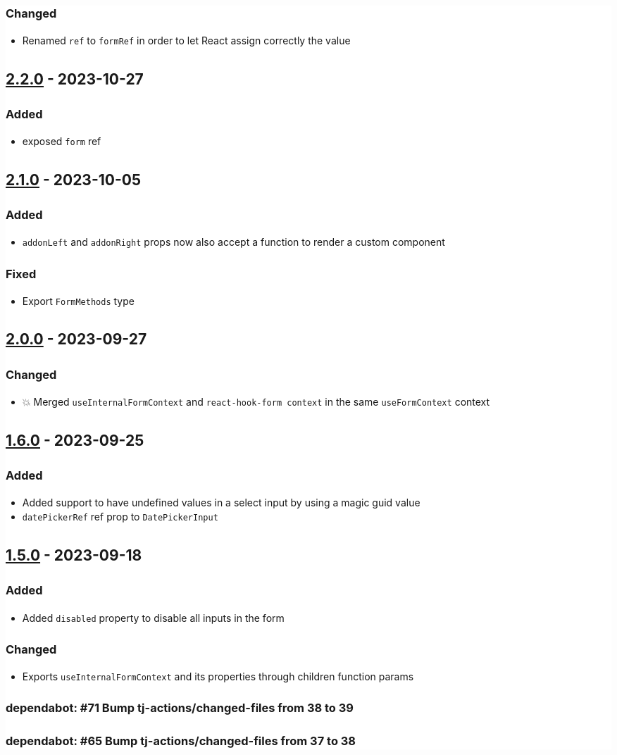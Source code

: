 ### Changed

- Renamed `ref` to `formRef` in order to let React assign correctly the value

## [2.2.0] - 2023-10-27

### Added

- exposed `form` ref

## [2.1.0] - 2023-10-05

### Added

- `addonLeft` and `addonRight` props now also accept a function to render a custom component

### Fixed

- Export `FormMethods` type

## [2.0.0] - 2023-09-27

### Changed

- :boom: Merged `useInternalFormContext` and `react-hook-form context` in the same `useFormContext` context

## [1.6.0] - 2023-09-25

### Added

- Added support to have undefined values in a select input by using a magic guid value
- `datePickerRef` ref prop to `DatePickerInput`

## [1.5.0] - 2023-09-18

### Added

- Added `disabled` property to disable all inputs in the form

### Changed

- Exports `useInternalFormContext` and its properties through children function params

### dependabot: \#71 Bump tj-actions/changed-files from 38 to 39

### dependabot: \#65 Bump tj-actions/changed-files from 37 to 38


[unreleased]: https://github.com/neolution-ch/react-hook-form-components/compare/3.1.1...HEAD
[0.1.2]: https://github.com/neolution-ch/react-hook-form-components/compare/0.1.1...0.1.2
[0.1.1]: https://github.com/neolution-ch/react-hook-form-components/compare/0.1.0...0.1.1
[0.1.0]: https://github.com/neolution-ch/react-hook-form-components/releases/tag/0.1.0
[0.16.2]: https://github.com/neolution-ch/react-hook-form-components/compare/0.16.1...0.16.2
[0.16.1]: https://github.com/neolution-ch/react-hook-form-components/compare/0.16.0...0.16.1
[0.16.0]: https://github.com/neolution-ch/react-hook-form-components/compare/0.15.0...0.16.0
[0.15.0]: https://github.com/neolution-ch/react-hook-form-components/compare/0.14.0...0.15.0
[0.14.0]: https://github.com/neolution-ch/react-hook-form-components/compare/0.13.0...0.14.0
[0.13.0]: https://github.com/neolution-ch/react-hook-form-components/compare/0.12.0...0.13.0
[0.12.0]: https://github.com/neolution-ch/react-hook-form-components/compare/0.11.1...0.12.0
[0.11.1]: https://github.com/neolution-ch/react-hook-form-components/compare/0.11.0...0.11.1
[0.11.0]: https://github.com/neolution-ch/react-hook-form-components/compare/0.10.1...0.11.0
[0.10.1]: https://github.com/neolution-ch/react-hook-form-components/compare/0.10.0...0.10.1
[0.10.0]: https://github.com/neolution-ch/react-hook-form-components/compare/0.9.0...0.10.0
[0.9.0]: https://github.com/neolution-ch/react-hook-form-components/compare/0.8.1...0.9.0
[0.8.1]: https://github.com/neolution-ch/react-hook-form-components/compare/0.8.0...0.8.1
[0.8.0]: https://github.com/neolution-ch/react-hook-form-components/compare/0.7.0...0.8.0
[0.7.0]: https://github.com/neolution-ch/react-hook-form-components/compare/0.6.0...0.7.0
[0.6.0]: https://github.com/neolution-ch/react-hook-form-components/compare/0.5.1...0.6.0
[0.5.1]: https://github.com/neolution-ch/react-hook-form-components/compare/0.5.0...0.5.1
[0.5.0]: https://github.com/neolution-ch/react-hook-form-components/compare/0.4.0...0.5.0
[0.4.0]: https://github.com/neolution-ch/react-hook-form-components/compare/0.3.0...0.4.0
[0.3.0]: https://github.com/neolution-ch/react-hook-form-components/compare/0.2.0...0.3.0
[0.2.0]: https://github.com/neolution-ch/react-hook-form-components/releases/tag/0.2.0
[3.1.1]: https://github.com/neolution-ch/react-hook-form-components/compare/3.1.0...3.1.1
[3.1.0]: https://github.com/neolution-ch/react-hook-form-components/compare/3.0.1...3.1.0
[3.0.1]: https://github.com/neolution-ch/react-hook-form-components/compare/3.0.0...3.0.1
[3.0.0]: https://github.com/neolution-ch/react-hook-form-components/compare/2.14.0...3.0.0
[2.14.0]: https://github.com/neolution-ch/react-hook-form-components/compare/2.13.1...2.14.0
[2.13.1]: https://github.com/neolution-ch/react-hook-form-components/compare/2.13.0...2.13.1
[2.13.0]: https://github.com/neolution-ch/react-hook-form-components/compare/2.12.0...2.13.0
[2.12.0]: https://github.com/neolution-ch/react-hook-form-components/compare/2.11.0...2.12.0
[2.11.0]: https://github.com/neolution-ch/react-hook-form-components/compare/2.10.0...2.11.0
[2.10.0]: https://github.com/neolution-ch/react-hook-form-components/compare/2.9.0...2.10.0
[2.9.0]: https://github.com/neolution-ch/react-hook-form-components/compare/2.8.1...2.9.0
[2.8.1]: https://github.com/neolution-ch/react-hook-form-components/compare/2.8.0...2.8.1
[2.8.0]: https://github.com/neolution-ch/react-hook-form-components/compare/2.7.0...2.8.0
[2.7.0]: https://github.com/neolution-ch/react-hook-form-components/compare/2.6.0...2.7.0
[2.6.0]: https://github.com/neolution-ch/react-hook-form-components/compare/2.5.0...2.6.0
[2.5.0]: https://github.com/neolution-ch/react-hook-form-components/compare/2.4.0...2.5.0
[2.4.0]: https://github.com/neolution-ch/react-hook-form-components/compare/2.3.0...2.4.0
[2.3.0]: https://github.com/neolution-ch/react-hook-form-components/compare/2.2.2...2.3.0
[2.2.2]: https://github.com/neolution-ch/react-hook-form-components/compare/2.2.1...2.2.2
[2.2.1]: https://github.com/neolution-ch/react-hook-form-components/compare/2.2.0...2.2.1
[2.2.0]: https://github.com/neolution-ch/react-hook-form-components/compare/2.1.0...2.2.0
[2.1.0]: https://github.com/neolution-ch/react-hook-form-components/compare/2.0.0...2.1.0
[2.0.0]: https://github.com/neolution-ch/react-hook-form-components/compare/1.6.0...2.0.0
[1.6.0]: https://github.com/neolution-ch/react-hook-form-components/compare/1.5.0...1.6.0
[1.5.0]: https://github.com/neolution-ch/react-hook-form-components/compare/1.4.0...1.5.0
[1.4.0]: https://github.com/neolution-ch/react-hook-form-components/compare/1.3.3...1.4.0
[1.3.3]: https://github.com/neolution-ch/react-hook-form-components/compare/1.3.2...1.3.3
[1.3.2]: https://github.com/neolution-ch/react-hook-form-components/compare/1.3.1...1.3.2
[1.3.1]: https://github.com/neolution-ch/react-hook-form-components/compare/1.3.0...1.3.1
[1.3.0]: https://github.com/neolution-ch/react-hook-form-components/compare/1.2.0...1.3.0
[1.2.0]: https://github.com/neolution-ch/react-hook-form-components/compare/1.1.2...1.2.0
[1.1.2]: https://github.com/neolution-ch/react-hook-form-components/compare/1.1.1...1.1.2
[1.1.1]: https://github.com/neolution-ch/react-hook-form-components/compare/1.1.0...1.1.1
[1.1.0]: https://github.com/neolution-ch/react-hook-form-components/compare/1.0.1...1.1.0
[1.0.1]: https://github.com/neolution-ch/react-hook-form-components/compare/0.16.2...1.0.1